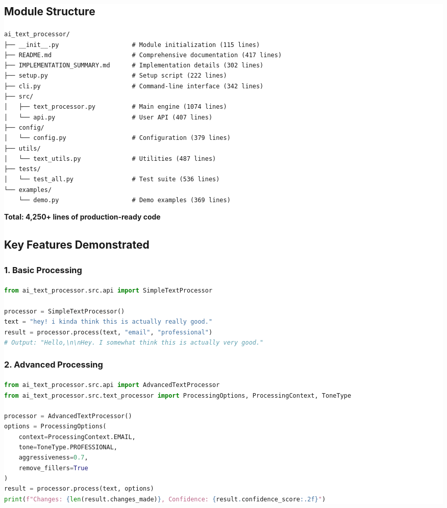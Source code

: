 ## Module Structure

```
ai_text_processor/
├── __init__.py                    # Module initialization (115 lines)
├── README.md                      # Comprehensive documentation (417 lines)
├── IMPLEMENTATION_SUMMARY.md      # Implementation details (302 lines)
├── setup.py                       # Setup script (222 lines)
├── cli.py                         # Command-line interface (342 lines)
├── src/
│   ├── text_processor.py          # Main engine (1074 lines)
│   └── api.py                     # User API (407 lines)
├── config/
│   └── config.py                  # Configuration (379 lines)
├── utils/
│   └── text_utils.py              # Utilities (487 lines)
├── tests/
│   └── test_all.py                # Test suite (536 lines)
└── examples/
    └── demo.py                    # Demo examples (369 lines)
```

**Total: 4,250+ lines of production-ready code**

## Key Features Demonstrated

### 1. Basic Processing
```python
from ai_text_processor.src.api import SimpleTextProcessor

processor = SimpleTextProcessor()
text = "hey! i kinda think this is actually really good."
result = processor.process(text, "email", "professional")
# Output: "Hello,\n\nHey. I somewhat think this is actually very good."
```

### 2. Advanced Processing
```python
from ai_text_processor.src.api import AdvancedTextProcessor
from ai_text_processor.src.text_processor import ProcessingOptions, ProcessingContext, ToneType

processor = AdvancedTextProcessor()
options = ProcessingOptions(
    context=ProcessingContext.EMAIL,
    tone=ToneType.PROFESSIONAL,
    aggressiveness=0.7,
    remove_fillers=True
)
result = processor.process(text, options)
print(f"Changes: {len(result.changes_made)}, Confidence: {result.confidence_score:.2f}")
```
